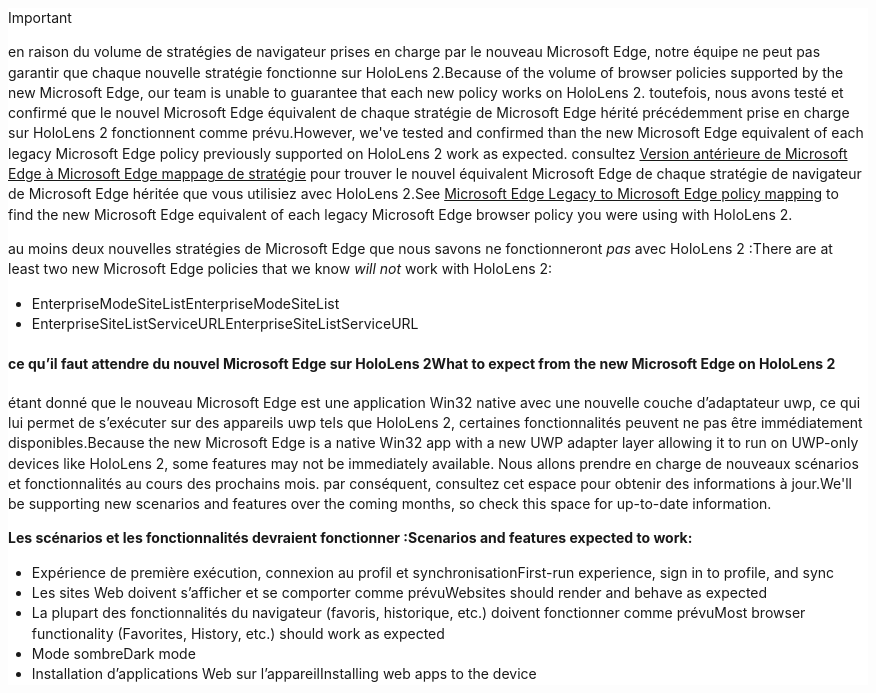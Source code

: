> [!IMPORTANT]
> <span data-ttu-id="8e7e9-261">en raison du volume de stratégies de navigateur prises en charge par le nouveau Microsoft Edge, notre équipe ne peut pas garantir que chaque nouvelle stratégie fonctionne sur HoloLens 2.</span><span class="sxs-lookup"><span data-stu-id="8e7e9-261">Because of the volume of browser policies supported by the new Microsoft Edge, our team is unable to guarantee that each new policy works on HoloLens 2.</span></span> <span data-ttu-id="8e7e9-262">toutefois, nous avons testé et confirmé que le nouvel Microsoft Edge équivalent de chaque stratégie de Microsoft Edge hérité précédemment prise en charge sur HoloLens 2 fonctionnent comme prévu.</span><span class="sxs-lookup"><span data-stu-id="8e7e9-262">However, we've tested and confirmed than the new Microsoft Edge equivalent of each legacy Microsoft Edge policy previously supported on HoloLens 2 work as expected.</span></span> <span data-ttu-id="8e7e9-263">consultez [Version antérieure de Microsoft Edge à Microsoft Edge mappage de stratégie](https://docs.microsoft.com/deployedge/microsoft-edge-policy-map-legacy-to-newedge) pour trouver le nouvel équivalent Microsoft Edge de chaque stratégie de navigateur de Microsoft Edge héritée que vous utilisiez avec HoloLens 2.</span><span class="sxs-lookup"><span data-stu-id="8e7e9-263">See [Microsoft Edge Legacy to Microsoft Edge policy mapping](https://docs.microsoft.com/deployedge/microsoft-edge-policy-map-legacy-to-newedge) to find the new Microsoft Edge equivalent of each legacy Microsoft Edge browser policy you were using with HoloLens 2.</span></span>
>
> <span data-ttu-id="8e7e9-264">au moins deux nouvelles stratégies de Microsoft Edge que nous savons ne fonctionneront *pas* avec HoloLens 2 :</span><span class="sxs-lookup"><span data-stu-id="8e7e9-264">There are at least two new Microsoft Edge policies that we know *will not* work with HoloLens 2:</span></span>
> - <span data-ttu-id="8e7e9-265">EnterpriseModeSiteList</span><span class="sxs-lookup"><span data-stu-id="8e7e9-265">EnterpriseModeSiteList</span></span>
> - <span data-ttu-id="8e7e9-266">EnterpriseSiteListServiceURL</span><span class="sxs-lookup"><span data-stu-id="8e7e9-266">EnterpriseSiteListServiceURL</span></span>

#### <a name="what-to-expect-from-the-new-microsoft-edge-on-hololens-2"></a><span data-ttu-id="8e7e9-267">ce qu’il faut attendre du nouvel Microsoft Edge sur HoloLens 2</span><span class="sxs-lookup"><span data-stu-id="8e7e9-267">What to expect from the new Microsoft Edge on HoloLens 2</span></span>

<span data-ttu-id="8e7e9-268">étant donné que le nouveau Microsoft Edge est une application Win32 native avec une nouvelle couche d’adaptateur uwp, ce qui lui permet de s’exécuter sur des appareils uwp tels que HoloLens 2, certaines fonctionnalités peuvent ne pas être immédiatement disponibles.</span><span class="sxs-lookup"><span data-stu-id="8e7e9-268">Because the new Microsoft Edge is a native Win32 app with a new UWP adapter layer allowing it to run on UWP-only devices like HoloLens 2, some features may not be immediately available.</span></span> <span data-ttu-id="8e7e9-269">Nous allons prendre en charge de nouveaux scénarios et fonctionnalités au cours des prochains mois. par conséquent, consultez cet espace pour obtenir des informations à jour.</span><span class="sxs-lookup"><span data-stu-id="8e7e9-269">We'll be supporting new scenarios and features over the coming months, so check this space for up-to-date information.</span></span>

<span data-ttu-id="8e7e9-270">**Les scénarios et les fonctionnalités devraient fonctionner :**</span><span class="sxs-lookup"><span data-stu-id="8e7e9-270">**Scenarios and features expected to work:**</span></span>
- <span data-ttu-id="8e7e9-271">Expérience de première exécution, connexion au profil et synchronisation</span><span class="sxs-lookup"><span data-stu-id="8e7e9-271">First-run experience, sign in to profile, and sync</span></span>
- <span data-ttu-id="8e7e9-272">Les sites Web doivent s’afficher et se comporter comme prévu</span><span class="sxs-lookup"><span data-stu-id="8e7e9-272">Websites should render and behave as expected</span></span>
- <span data-ttu-id="8e7e9-273">La plupart des fonctionnalités du navigateur (favoris, historique, etc.) doivent fonctionner comme prévu</span><span class="sxs-lookup"><span data-stu-id="8e7e9-273">Most browser functionality (Favorites, History, etc.) should work as expected</span></span>
- <span data-ttu-id="8e7e9-274">Mode sombre</span><span class="sxs-lookup"><span data-stu-id="8e7e9-274">Dark mode</span></span>
- <span data-ttu-id="8e7e9-275">Installation d’applications Web sur l’appareil</span><span class="sxs-lookup"><span data-stu-id="8e7e9-275">Installing web apps to the device</span></span>
